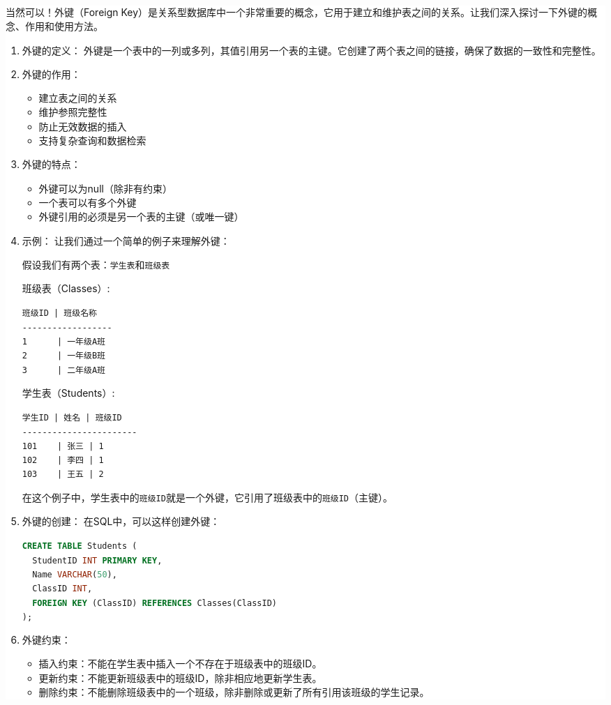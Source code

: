 当然可以！外键（Foreign Key）是关系型数据库中一个非常重要的概念，它用于建立和维护表之间的关系。让我们深入探讨一下外键的概念、作用和使用方法。

1. 外键的定义：
   外键是一个表中的一列或多列，其值引用另一个表的主键。它创建了两个表之间的链接，确保了数据的一致性和完整性。

2. 外键的作用：
   - 建立表之间的关系
   - 维护参照完整性
   - 防止无效数据的插入
   - 支持复杂查询和数据检索

3. 外键的特点：
   - 外键可以为null（除非有约束）
   - 一个表可以有多个外键
   - 外键引用的必须是另一个表的主键（或唯一键）

4. 示例：
   让我们通过一个简单的例子来理解外键：

   假设我们有两个表：`学生表`和`班级表`

   班级表（Classes）:
   ```
   班级ID | 班级名称
   ------------------
   1      | 一年级A班
   2      | 一年级B班
   3      | 二年级A班
   ```

   学生表（Students）:
   ```
   学生ID | 姓名 | 班级ID
   -----------------------
   101    | 张三 | 1
   102    | 李四 | 1
   103    | 王五 | 2
   ```

   在这个例子中，学生表中的`班级ID`就是一个外键，它引用了班级表中的`班级ID`（主键）。

5. 外键的创建：
   在SQL中，可以这样创建外键：

   ```sql
   CREATE TABLE Students (
     StudentID INT PRIMARY KEY,
     Name VARCHAR(50),
     ClassID INT,
     FOREIGN KEY (ClassID) REFERENCES Classes(ClassID)
   );
   ```

6. 外键约束：
   - 插入约束：不能在学生表中插入一个不存在于班级表中的班级ID。
   - 更新约束：不能更新班级表中的班级ID，除非相应地更新学生表。
   - 删除约束：不能删除班级表中的一个班级，除非删除或更新了所有引用该班级的学生记录。
